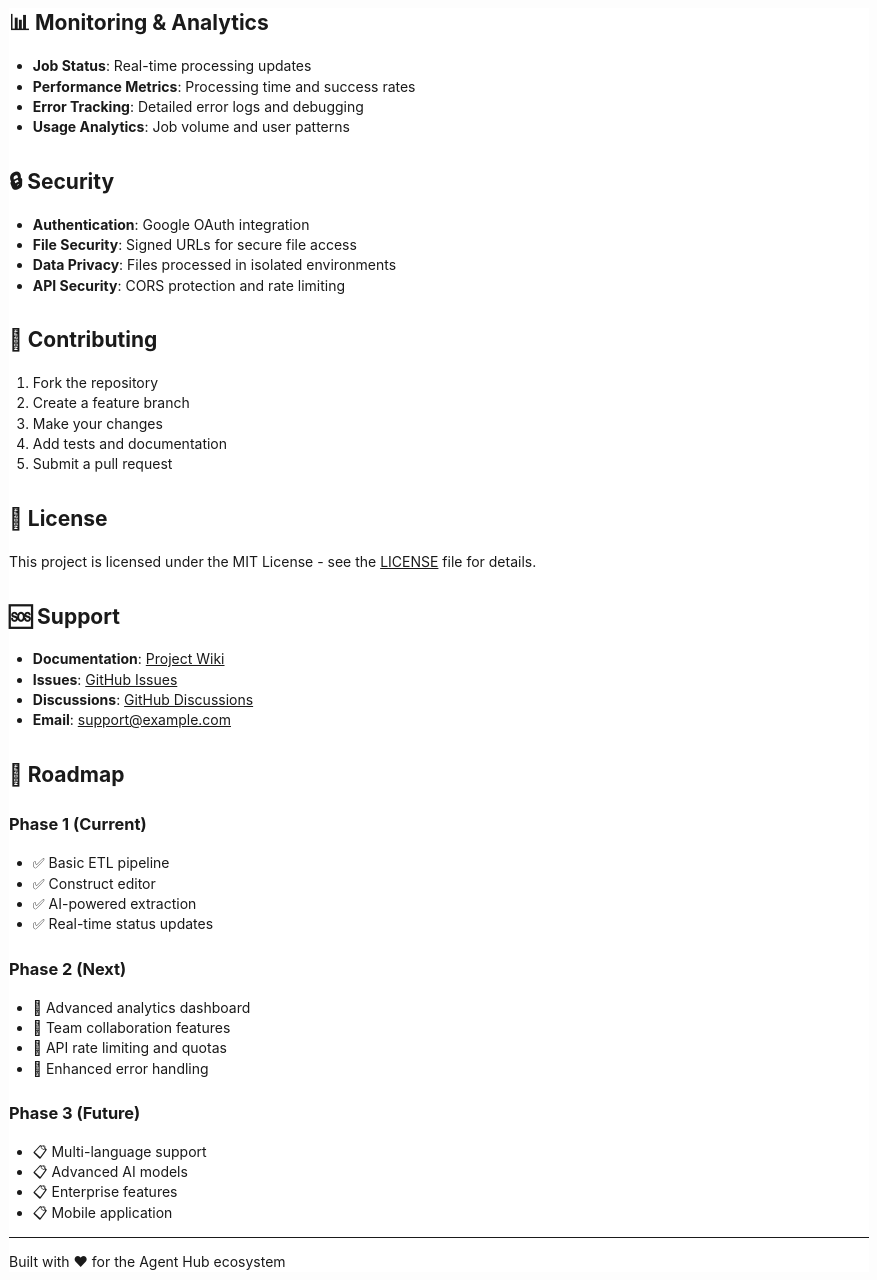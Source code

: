 ## 📊 Monitoring & Analytics

- **Job Status**: Real-time processing updates
- **Performance Metrics**: Processing time and success rates
- **Error Tracking**: Detailed error logs and debugging
- **Usage Analytics**: Job volume and user patterns

## 🔒 Security

- **Authentication**: Google OAuth integration
- **File Security**: Signed URLs for secure file access
- **Data Privacy**: Files processed in isolated environments
- **API Security**: CORS protection and rate limiting

## 🤝 Contributing

1. Fork the repository
2. Create a feature branch
3. Make your changes
4. Add tests and documentation
5. Submit a pull request

## 📄 License

This project is licensed under the MIT License - see the [LICENSE](LICENSE) file for details.

## 🆘 Support

- **Documentation**: [Project Wiki](link-to-wiki)
- **Issues**: [GitHub Issues](link-to-issues)
- **Discussions**: [GitHub Discussions](link-to-discussions)
- **Email**: support@example.com

## 🎯 Roadmap

### Phase 1 (Current)
- ✅ Basic ETL pipeline
- ✅ Construct editor
- ✅ AI-powered extraction
- ✅ Real-time status updates

### Phase 2 (Next)
- 🔄 Advanced analytics dashboard
- 🔄 Team collaboration features
- 🔄 API rate limiting and quotas
- 🔄 Enhanced error handling

### Phase 3 (Future)
- 📋 Multi-language support
- 📋 Advanced AI models
- 📋 Enterprise features
- 📋 Mobile application

---

Built with ❤️ for the Agent Hub ecosystem
